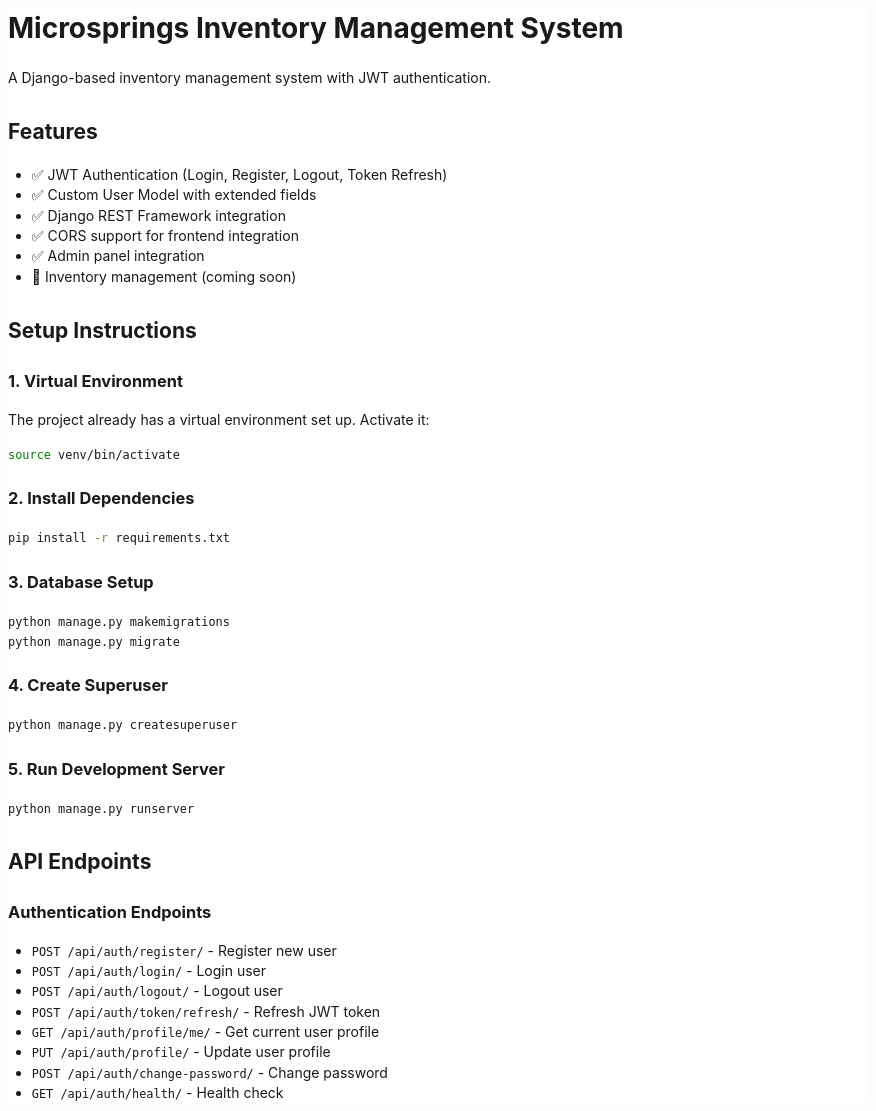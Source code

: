 # Microsprings Inventory Management System

A Django-based inventory management system with JWT authentication.

## Features

- ✅ JWT Authentication (Login, Register, Logout, Token Refresh)
- ✅ Custom User Model with extended fields
- ✅ Django REST Framework integration
- ✅ CORS support for frontend integration
- ✅ Admin panel integration
- 🚧 Inventory management (coming soon)

## Setup Instructions

### 1. Virtual Environment
The project already has a virtual environment set up. Activate it:
```bash
source venv/bin/activate
```

### 2. Install Dependencies
```bash
pip install -r requirements.txt
```

### 3. Database Setup
```bash
python manage.py makemigrations
python manage.py migrate
```

### 4. Create Superuser
```bash
python manage.py createsuperuser
```

### 5. Run Development Server
```bash
python manage.py runserver
```

## API Endpoints

### Authentication Endpoints
- `POST /api/auth/register/` - Register new user
- `POST /api/auth/login/` - Login user
- `POST /api/auth/logout/` - Logout user
- `POST /api/auth/token/refresh/` - Refresh JWT token
- `GET /api/auth/profile/me/` - Get current user profile
- `PUT /api/auth/profile/` - Update user profile
- `POST /api/auth/change-password/` - Change password
- `GET /api/auth/health/` - Health check
